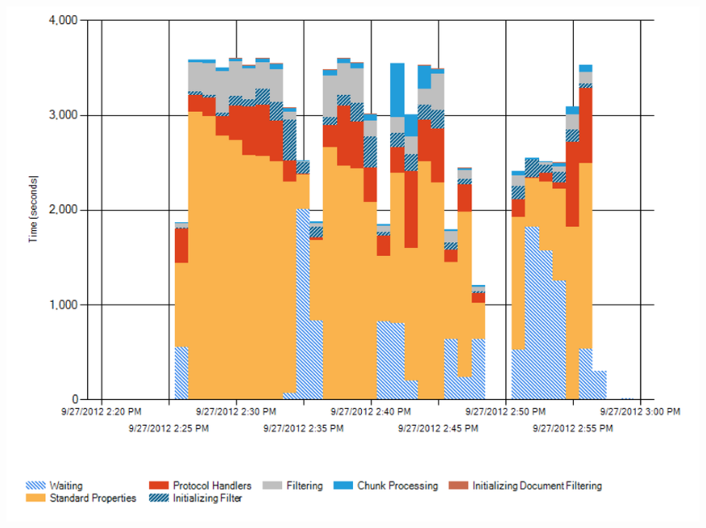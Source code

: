 <img src="/images/posts/2012-09-26-fast-search-thruput-optimization-troubleshooting/report-admin-crawl-type.png" alt="Admin Reports Crawl Rate for Type" />
